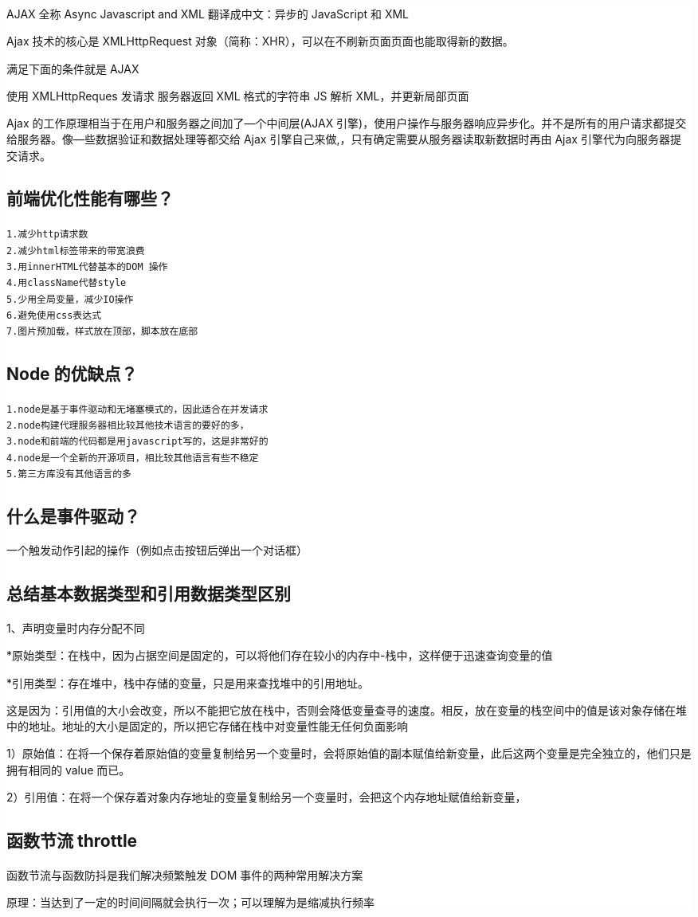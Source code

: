 AJAX 全称 Async Javascript and XML 翻译成中文：异步的 JavaScript 和 XML

Ajax 技术的核心是 XMLHttpRequest 对象（简称：XHR），可以在不刷新页面页面也能取得新的数据。

满足下面的条件就是 AJAX

使用 XMLHttpReques 发请求
服务器返回 XML 格式的字符串
JS 解析 XML，并更新局部页面

Ajax 的工作原理相当于在用户和服务器之间加了—个中间层(AJAX 引擎)，使用户操作与服务器响应异步化。并不是所有的用户请求都提交给服务器。像—些数据验证和数据处理等都交给 Ajax 引擎自己来做,，只有确定需要从服务器读取新数据时再由 Ajax 引擎代为向服务器提交请求。

## 前端优化性能有哪些？

    1.减少http请求数
    2.减少html标签带来的带宽浪费
    3.用innerHTML代替基本的DOM 操作
    4.用className代替style
    5.少用全局变量，减少IO操作
    6.避免使用css表达式
    7.图片预加载，样式放在顶部，脚本放在底部

## Node 的优缺点？

    1.node是基于事件驱动和无堵塞模式的，因此适合在并发请求
    2.node构建代理服务器相比较其他技术语言的要好的多，
    3.node和前端的代码都是用javascript写的，这是非常好的
    4.node是一个全新的开源项目，相比较其他语言有些不稳定
    5.第三方库没有其他语言的多

## 什么是事件驱动？

一个触发动作引起的操作（例如点击按钮后弹出一个对话框）

## 总结基本数据类型和引用数据类型区别

1、声明变量时内存分配不同

\*原始类型：在栈中，因为占据空间是固定的，可以将他们存在较小的内存中-栈中，这样便于迅速查询变量的值

\*引用类型：存在堆中，栈中存储的变量，只是用来查找堆中的引用地址。

这是因为：引用值的大小会改变，所以不能把它放在栈中，否则会降低变量查寻的速度。相反，放在变量的栈空间中的值是该对象存储在堆中的地址。地址的大小是固定的，所以把它存储在栈中对变量性能无任何负面影响

1）原始值：在将一个保存着原始值的变量复制给另一个变量时，会将原始值的副本赋值给新变量，此后这两个变量是完全独立的，他们只是拥有相同的 value 而已。

2）引用值：在将一个保存着对象内存地址的变量复制给另一个变量时，会把这个内存地址赋值给新变量，

## 函数节流 throttle

函数节流与函数防抖是我们解决频繁触发 DOM 事件的两种常用解决方案

原理：当达到了一定的时间间隔就会执行一次；可以理解为是缩减执行频率
